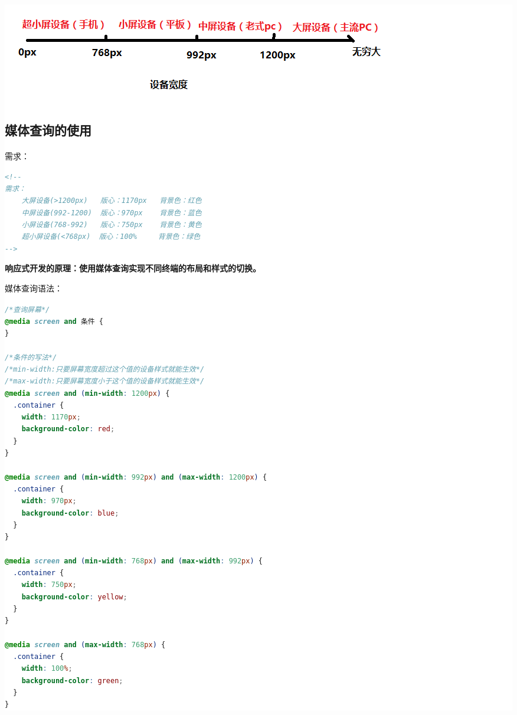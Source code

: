 

![](image/1.png)



## 媒体查询的使用

需求：

```html
<!--
需求：
    大屏设备(>1200px)   版心：1170px   背景色：红色
    中屏设备(992-1200)  版心：970px    背景色：蓝色
    小屏设备(768-992)   版心：750px    背景色：黄色
    超小屏设备(<768px)  版心：100%     背景色：绿色
-->
```

**响应式开发的原理：使用媒体查询实现不同终端的布局和样式的切换。**

媒体查询语法：

```css
/*查询屏幕*/
@media screen and 条件 {
}

/*条件的写法*/
/*min-width:只要屏幕宽度超过这个值的设备样式就能生效*/
/*max-width:只要屏幕宽度小于这个值的设备样式就能生效*/
@media screen and (min-width: 1200px) {
  .container {
    width: 1170px;
    background-color: red;
  }
}

@media screen and (min-width: 992px) and (max-width: 1200px) {
  .container {
    width: 970px;
    background-color: blue;
  }
}

@media screen and (min-width: 768px) and (max-width: 992px) {
  .container {
    width: 750px;
    background-color: yellow;
  }
}

@media screen and (max-width: 768px) {
  .container {
    width: 100%;
    background-color: green;
  }
}
```
